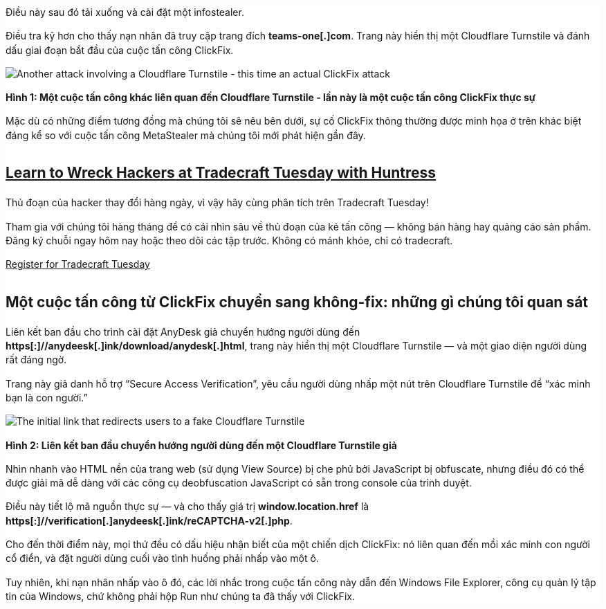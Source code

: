 Điều này sau đó tải xuống và cài đặt một infostealer.

Điều tra kỹ hơn cho thấy nạn nhân đã truy cập trang đích **teams-one[.]com**. Trang này hiển thị một Cloudflare Turnstile và đánh dấu giai đoạn bắt đầu của cuộc tấn công ClickFix.

![Another attack involving a Cloudflare Turnstile - this time an actual ClickFix attack](https://www.bleepstatic.com/images/news/security/h/huntress-labs/clickfix/fake-cloudflare-captcha.jpg)

**Hình 1: Một cuộc tấn công khác liên quan đến Cloudflare Turnstile - lần này là một cuộc tấn công ClickFix thực sự**

Mặc dù có những điểm tương đồng mà chúng tôi sẽ nêu bên dưới, sự cố ClickFix thông thường được minh họa ở trên khác biệt đáng kể so với cuộc tấn công MetaStealer mà chúng tôi mới phát hiện gần đây.

## [Learn to Wreck Hackers at Tradecraft Tuesday with Huntress](https://www.huntress.com/tradecraft-tuesday?utm%5Fsource=bleepingcomputer&utm%5Fmedium=article&utm%5Fcampaign=cy25-09-camp-multi-na-prospect-iis-x-bleeping%5Fcomputer%5Fsponsored%5Farticle&utm%5Fcontent=in%5Farticle)

Thủ đoạn của hacker thay đổi hàng ngày, vì vậy hãy cùng phân tích trên Tradecraft Tuesday!

Tham gia với chúng tôi hàng tháng để có cái nhìn sâu về thủ đoạn của kẻ tấn công — không bán hàng hay quảng cáo sản phẩm. Đăng ký chuỗi ngay hôm nay hoặc theo dõi các tập trước. Không có mánh khóe, chỉ có tradecraft.

[Register for Tradecraft Tuesday](https://www.huntress.com/tradecraft-tuesday?utm%5Fsource=bleepingcomputer&utm%5Fmedium=article&utm%5Fcampaign=cy25-09-camp-multi-na-prospect-iis-x-bleeping%5Fcomputer%5Fsponsored%5Farticle&utm%5Fcontent=in%5Farticle)

## Một cuộc tấn công từ ClickFix chuyển sang không-fix: những gì chúng tôi quan sát

Liên kết ban đầu cho trình cài đặt AnyDesk giả chuyển hướng người dùng đến **https[:]//anydeesk[.]ink/download/anydesk[.]html**, trang này hiển thị một Cloudflare Turnstile — và một giao diện người dùng rất đáng ngờ.

Trang này giả danh hỗ trợ “Secure Access Verification”, yêu cầu người dùng nhấp một nút trên Cloudflare Turnstile để “xác minh bạn là con người.”

![The initial link that redirects users to a fake Cloudflare Turnstile](https://www.bleepstatic.com/images/news/security/h/huntress-labs/clickfix/secure-access-verification-captcha.jpg)

**Hình 2: Liên kết ban đầu chuyển hướng người dùng đến một Cloudflare Turnstile giả**

Nhìn nhanh vào HTML nền của trang web (sử dụng View Source) bị che phủ bởi JavaScript bị obfuscate, nhưng điều đó có thể được giải mã dễ dàng với các công cụ deobfuscation JavaScript có sẵn trong console của trình duyệt.

Điều này tiết lộ mã nguồn thực sự — và cho thấy giá trị **window.location.href** là **https[:]//verification[.]anydeesk[.]ink/reCAPTCHA-v2[.]php**.

Cho đến thời điểm này, mọi thứ đều có dấu hiệu nhận biết của một chiến dịch ClickFix: nó liên quan đến mồi xác minh con người cổ điển, và đặt người dùng cuối vào tình huống phải nhấp vào một ô.

Tuy nhiên, khi nạn nhân nhấp vào ô đó, các lời nhắc trong cuộc tấn công này dẫn đến Windows File Explorer, công cụ quản lý tập tin của Windows, chứ không phải hộp Run như chúng ta đã thấy với ClickFix.
